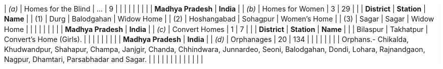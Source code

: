 | *(a)*  | Homes for the Blind                                                                                                                                                                | ...                         | 9                                                                   |
|        |                                                                                                                                                                                    |                             |                                                                     |
|        |                                                                                                                                                                                    | **Madhya Pradesh**          | **India**                                                           |
| *(b)*  | Homes for Women                                                                                                                                                                    | 3                           | 29                                                                  |
|        | **District**                                                                                                                                                                       | **Station**                 | **Name**                                                            |
| \(1\)  | Durg                                                                                                                                                                               | Balodgahan                  | Widow Home                                                          |
| \(2\)  | Hoshangabad                                                                                                                                                                        | Sohagpur                    | Women’s Home                                                        |
| \(3\)  | Sagar                                                                                                                                                                              | Sagar                       | Widow Home                                                          |
|        |                                                                                                                                                                                    |                             |                                                                     |
|        |                                                                                                                                                                                    | **Madhya Pradesh**          | **India**                                                           |
| *(c)*  | Convert Homes                                                                                                                                                                      | 1                           | 7                                                                   |
|        | **District**                                                                                                                                                                       | **Station**                 | **Name**                                                            |
|        | Bilaspur                                                                                                                                                                           | Takhatpur                   | Convert’s Home (Girls).                                             |
|        |                                                                                                                                                                                    |                             |                                                                     |
|        |                                                                                                                                                                                    | **Madhya Pradesh**          | **India**                                                           |
| *(d)*  | Orphanages                                                                                                                                                                         | 20                          | 134                                                                 |
|        |                                                                                                                                                                                    |                             |                                                                     |
|        | Orphans.- Chikalda, Khudwandpur, Shahapur, Champa, Janjgir, Chanda, Chhindwara, Junnardeo, Seoni, Balodgahan, Dondi, Lohara, Rajnandgaon, Nagpur, Dhamtari, Parsabhadar and Sagar. |                             |                                                                     |
|        |                                                                                                                                                                                    |                             |                                                                     |
|        |                                                                                                                                                                                    |                             |                                                                     |